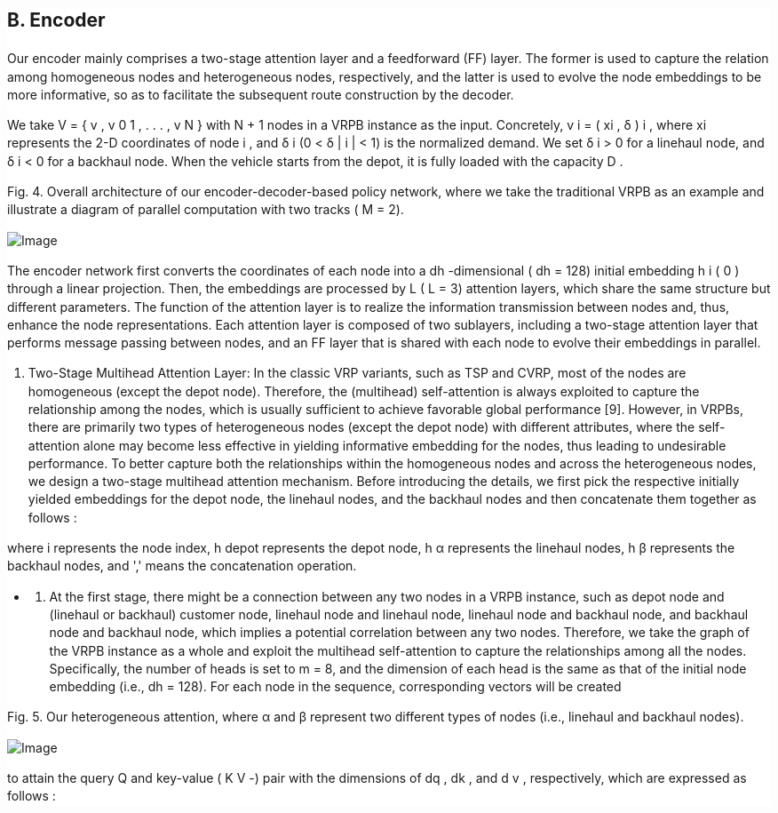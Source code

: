 ## B. Encoder

Our encoder mainly comprises a two-stage attention layer and a feedforward (FF) layer. The former is used to capture the relation among homogeneous nodes and heterogeneous nodes, respectively, and the latter is used to evolve the node embeddings to be more informative, so as to facilitate the subsequent route construction by the decoder.

We take V = { v , v 0 1 , . . . , v N } with N + 1 nodes in a VRPB instance as the input. Concretely, v i = ( xi , δ ) i , where xi represents the 2-D coordinates of node i , and δ i (0 &lt; δ | i | &lt; 1) is the normalized demand. We set δ i &gt; 0 for a linehaul node, and δ i &lt; 0 for a backhaul node. When the vehicle starts from the depot, it is fully loaded with the capacity D .

Fig. 4. Overall architecture of our encoder-decoder-based policy network, where we take the traditional VRPB as an example and illustrate a diagram of parallel computation with two tracks ( M = 2).

![Image](image_000003_67c257ff740f4ced4c09636f853db4c54bbd0d1021c9eb94cd601a9214482be9.png)

The encoder network first converts the coordinates of each node into a dh -dimensional ( dh = 128) initial embedding h i ( 0 ) through a linear projection. Then, the embeddings are processed by L ( L = 3) attention layers, which share the same structure but different parameters. The function of the attention layer is to realize the information transmission between nodes and, thus, enhance the node representations. Each attention layer is composed of two sublayers, including a two-stage attention layer that performs message passing between nodes, and an FF layer that is shared with each node to evolve their embeddings in parallel.

1) Two-Stage Multihead Attention Layer: In the classic VRP variants, such as TSP and CVRP, most of the nodes are homogeneous (except the depot node). Therefore, the (multihead) self-attention is always exploited to capture the relationship among the nodes, which is usually sufficient to achieve favorable global performance [9]. However, in VRPBs, there are primarily two types of heterogeneous nodes (except the depot node) with different attributes, where the self-attention alone may become less effective in yielding informative embedding for the nodes, thus leading to undesirable performance. To better capture both the relationships within the homogeneous nodes and across the heterogeneous nodes, we design a two-stage multihead attention mechanism. Before introducing the details, we first pick the respective initially yielded embeddings for the depot node, the linehaul nodes, and the backhaul nodes and then concatenate them together as follows :



where i represents the node index, h depot represents the depot node, h α represents the linehaul nodes, h β represents the backhaul nodes, and ',' means the concatenation operation.

- 1) At the first stage, there might be a connection between any two nodes in a VRPB instance, such as depot node and (linehaul or backhaul) customer node, linehaul node and linehaul node, linehaul node and backhaul node, and backhaul node and backhaul node, which implies a potential correlation between any two nodes. Therefore, we take the graph of the VRPB instance as a whole and exploit the multihead self-attention to capture the relationships among all the nodes. Specifically, the number of heads is set to m = 8, and the dimension of each head is the same as that of the initial node embedding (i.e., dh = 128). For each node in the sequence, corresponding vectors will be created

Fig. 5. Our heterogeneous attention, where α and β represent two different types of nodes (i.e., linehaul and backhaul nodes).

![Image](image_000004_3ee328e3aea9fe7b9849472b77b0765c65e7f8bba119cc260ea8d36d2be579bc.png)

to attain the query Q and key-value ( K V -) pair with the dimensions of dq , dk , and d v , respectively, which are expressed as follows :
